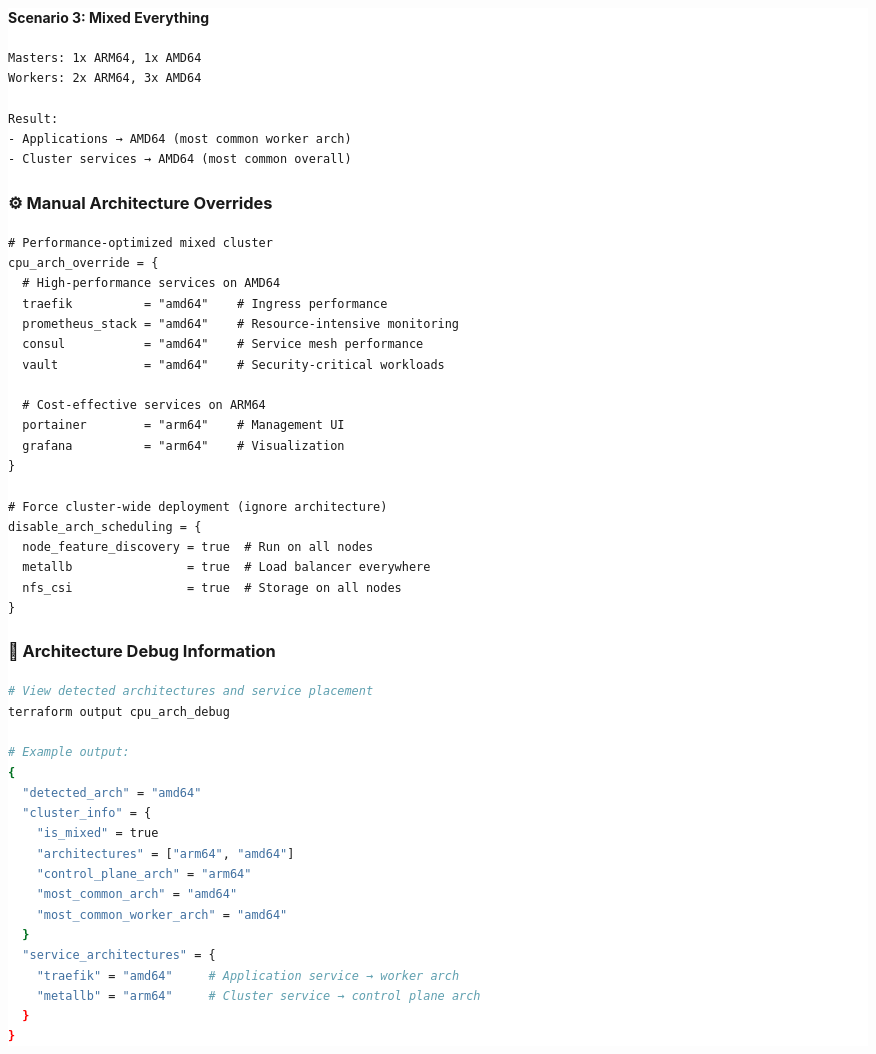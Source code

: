 #### **Scenario 3: Mixed Everything**

```
Masters: 1x ARM64, 1x AMD64
Workers: 2x ARM64, 3x AMD64

Result:
- Applications → AMD64 (most common worker arch)
- Cluster services → AMD64 (most common overall)
```

### **⚙️ Manual Architecture Overrides**

```hcl
# Performance-optimized mixed cluster
cpu_arch_override = {
  # High-performance services on AMD64
  traefik          = "amd64"    # Ingress performance
  prometheus_stack = "amd64"    # Resource-intensive monitoring
  consul           = "amd64"    # Service mesh performance
  vault            = "amd64"    # Security-critical workloads

  # Cost-effective services on ARM64
  portainer        = "arm64"    # Management UI
  grafana          = "arm64"    # Visualization
}

# Force cluster-wide deployment (ignore architecture)
disable_arch_scheduling = {
  node_feature_discovery = true  # Run on all nodes
  metallb                = true  # Load balancer everywhere
  nfs_csi                = true  # Storage on all nodes
}
```

### **🔧 Architecture Debug Information**

```bash
# View detected architectures and service placement
terraform output cpu_arch_debug

# Example output:
{
  "detected_arch" = "amd64"
  "cluster_info" = {
    "is_mixed" = true
    "architectures" = ["arm64", "amd64"]
    "control_plane_arch" = "arm64"
    "most_common_arch" = "amd64"
    "most_common_worker_arch" = "amd64"
  }
  "service_architectures" = {
    "traefik" = "amd64"     # Application service → worker arch
    "metallb" = "arm64"     # Cluster service → control plane arch
  }
}
```
